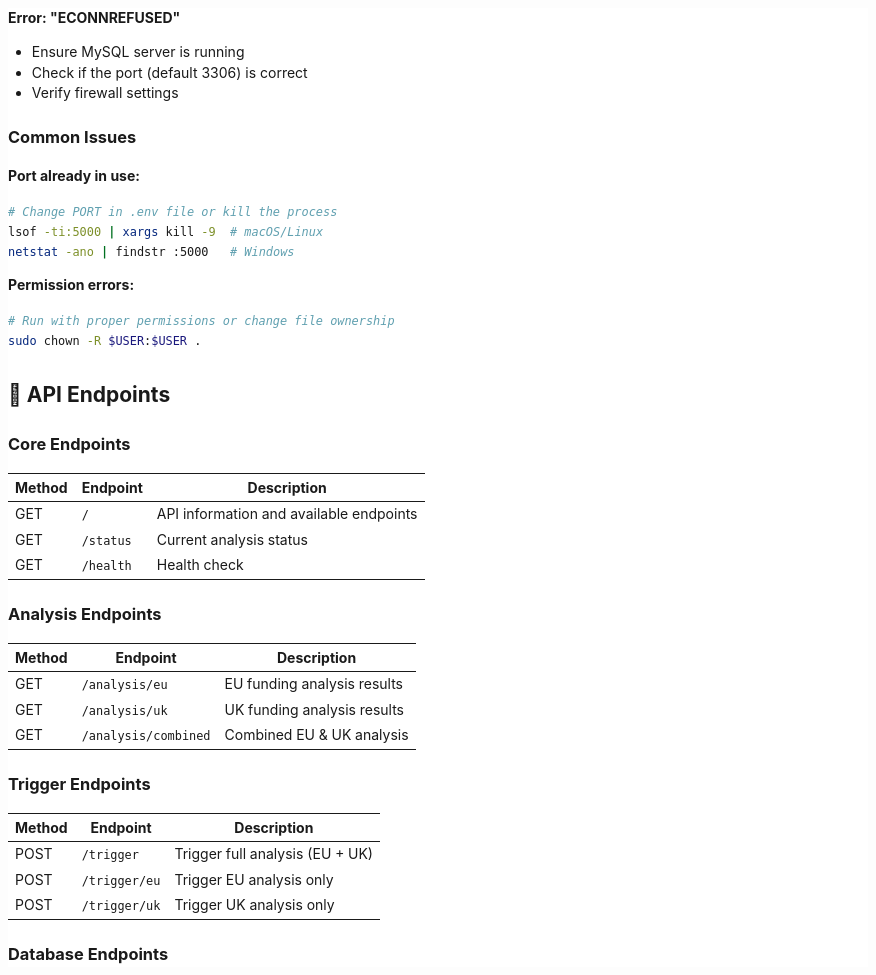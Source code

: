 **Error: "ECONNREFUSED"**
- Ensure MySQL server is running
- Check if the port (default 3306) is correct
- Verify firewall settings

### Common Issues

**Port already in use:**
```bash
# Change PORT in .env file or kill the process
lsof -ti:5000 | xargs kill -9  # macOS/Linux
netstat -ano | findstr :5000   # Windows
```

**Permission errors:**
```bash
# Run with proper permissions or change file ownership
sudo chown -R $USER:$USER .
```

## 📡 API Endpoints

### Core Endpoints

| Method | Endpoint | Description |
|--------|----------|-------------|
| GET | `/` | API information and available endpoints |
| GET | `/status` | Current analysis status |
| GET | `/health` | Health check |

### Analysis Endpoints

| Method | Endpoint | Description |
|--------|----------|-------------|
| GET | `/analysis/eu` | EU funding analysis results |
| GET | `/analysis/uk` | UK funding analysis results |
| GET | `/analysis/combined` | Combined EU & UK analysis |

### Trigger Endpoints

| Method | Endpoint | Description |
|--------|----------|-------------|
| POST | `/trigger` | Trigger full analysis (EU + UK) |
| POST | `/trigger/eu` | Trigger EU analysis only |
| POST | `/trigger/uk` | Trigger UK analysis only |

### Database Endpoints
